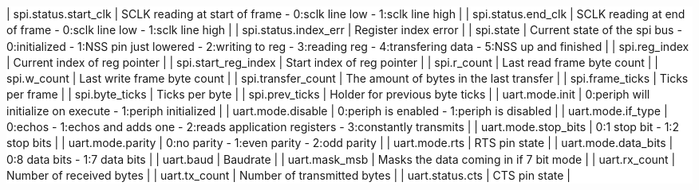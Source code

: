 | spi.status.start_clk            |     SCLK reading at start of frame - 0:sclk line low - 1:sclk line high                                                                                                                                       |
| spi.status.end_clk              |     SCLK reading at end of frame - 0:sclk line low - 1:sclk line high                                                                                                                                         |
| spi.status.index_err            |     Register index error                                                                                                                                                                                      |
| spi.state                       |     Current state of the spi bus - 0:initialized - 1:NSS pin just lowered - 2:writing to reg - 3:reading reg - 4:transfering data - 5:NSS up and finished                                                     |
| spi.reg_index                   |     Current index of reg pointer                                                                                                                                                                              |
| spi.start_reg_index             |     Start index of reg pointer                                                                                                                                                                                |
| spi.r_count                     |     Last read frame byte count                                                                                                                                                                                |
| spi.w_count                     |     Last write frame byte count                                                                                                                                                                               |
| spi.transfer_count              |     The amount of bytes in the last transfer                                                                                                                                                                  |
| spi.frame_ticks                 |     Ticks per frame                                                                                                                                                                                           |
| spi.byte_ticks                  |     Ticks per byte                                                                                                                                                                                            |
| spi.prev_ticks                  |     Holder for previous byte ticks                                                                                                                                                                            |
| uart.mode.init                  |     0:periph will initialize on execute - 1:periph initialized                                                                                                                                                |
| uart.mode.disable               |     0:periph is enabled - 1:periph is disabled                                                                                                                                                                |
| uart.mode.if_type               |     0:echos - 1:echos and adds one - 2:reads application registers - 3:constantly transmits                                                                                                                   |
| uart.mode.stop_bits             |     0:1 stop bit - 1:2 stop bits                                                                                                                                                                              |
| uart.mode.parity                |     0:no parity - 1:even parity - 2:odd parity                                                                                                                                                                |
| uart.mode.rts                   |     RTS pin state                                                                                                                                                                                             |
| uart.mode.data_bits             |     0:8 data bits - 1:7 data bits                                                                                                                                                                             |
| uart.baud                       |     Baudrate                                                                                                                                                                                                  |
| uart.mask_msb                   |     Masks the data coming in if 7 bit mode                                                                                                                                                                    |
| uart.rx_count                   |     Number of received bytes                                                                                                                                                                                  |
| uart.tx_count                   |     Number of transmitted bytes                                                                                                                                                                               |
| uart.status.cts                 |     CTS pin state                                                                                                                                                                                             |